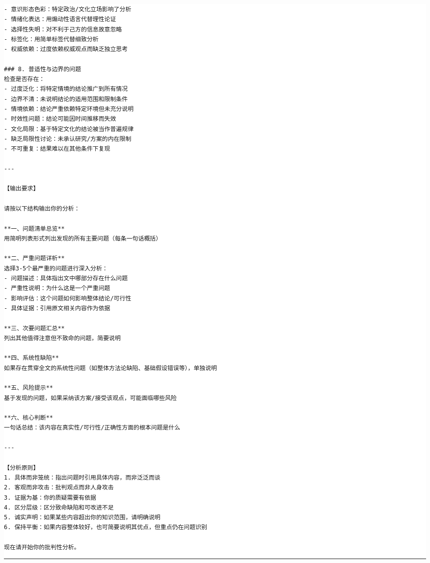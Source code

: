 ```
- 意识形态色彩：特定政治/文化立场影响了分析
- 情绪化表达：用煽动性语言代替理性论证
- 选择性失明：对不利于己方的信息故意忽略
- 标签化：用简单标签代替细致分析
- 权威依赖：过度依赖权威观点而缺乏独立思考

### 8. 普适性与边界的问题
检查是否存在：
- 过度泛化：将特定情境的结论推广到所有情况
- 边界不清：未说明结论的适用范围和限制条件
- 情境依赖：结论严重依赖特定环境但未充分说明
- 时效性问题：结论可能因时间推移而失效
- 文化局限：基于特定文化的结论被当作普遍规律
- 缺乏局限性讨论：未承认研究/方案的内在限制
- 不可重复：结果难以在其他条件下复现

---

【输出要求】

请按以下结构输出你的分析：

**一、问题清单总览**
用简明列表形式列出发现的所有主要问题（每条一句话概括）

**二、严重问题详析**
选择3-5个最严重的问题进行深入分析：
- 问题描述：具体指出文中哪部分存在什么问题
- 严重性说明：为什么这是一个严重问题
- 影响评估：这个问题如何影响整体结论/可行性
- 具体证据：引用原文相关内容作为依据

**三、次要问题汇总**
列出其他值得注意但不致命的问题，简要说明

**四、系统性缺陷**
如果存在贯穿全文的系统性问题（如整体方法论缺陷、基础假设错误等），单独说明

**五、风险提示**
基于发现的问题，如果采纳该方案/接受该观点，可能面临哪些风险

**六、核心判断**
一句话总结：该内容在真实性/可行性/正确性方面的根本问题是什么

---

【分析原则】
1. 具体而非笼统：指出问题时引用具体内容，而非泛泛而谈
2. 客观而非攻击：批判观点而非人身攻击
3. 证据为基：你的质疑需要有依据
4. 区分层级：区分致命缺陷和可改进不足
5. 诚实声明：如果某些内容超出你的知识范围，请明确说明
6. 保持平衡：如果内容整体较好，也可简要说明其优点，但重点仍在问题识别

现在请开始你的批判性分析。
```

---